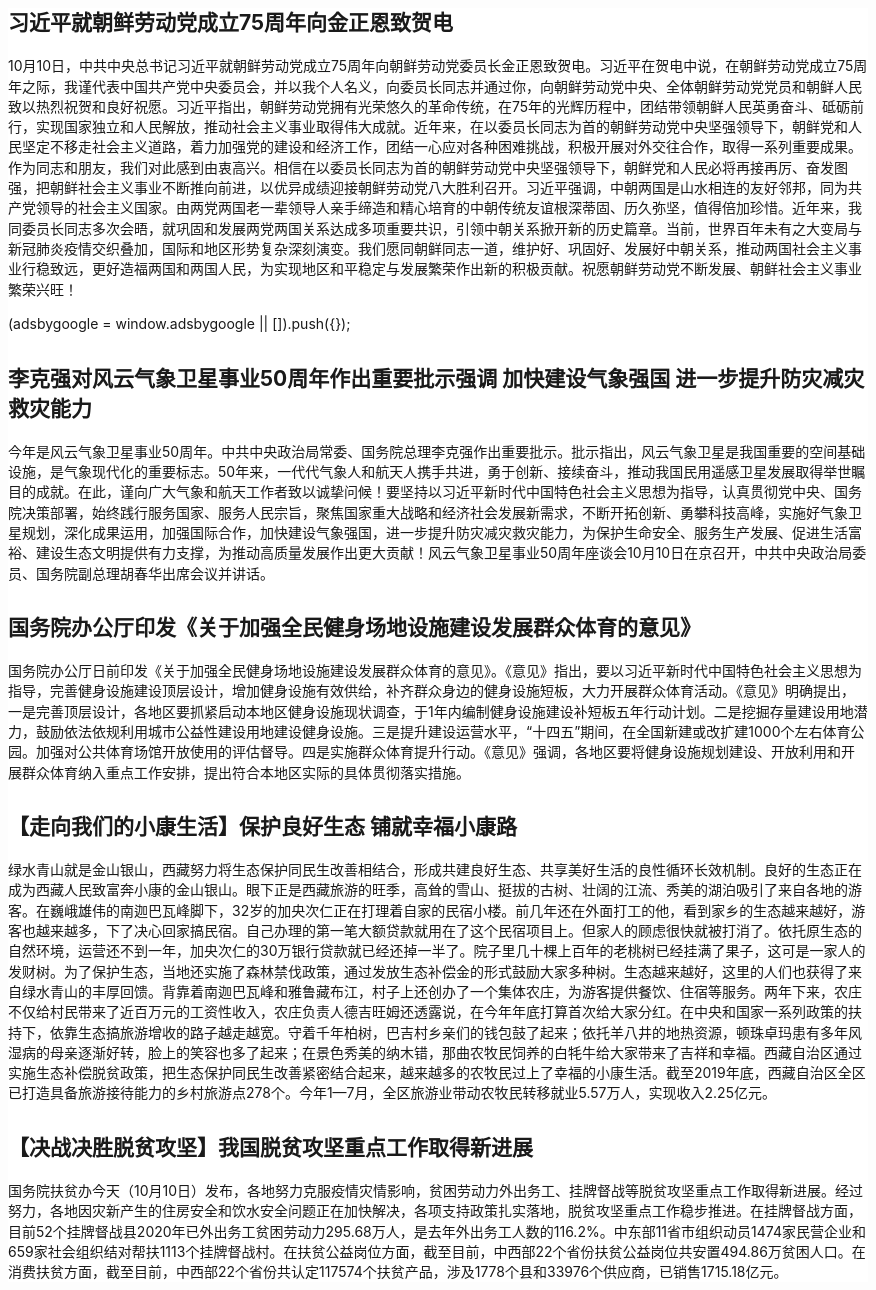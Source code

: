 
## 习近平就朝鲜劳动党成立75周年向金正恩致贺电


10月10日，中共中央总书记习近平就朝鲜劳动党成立75周年向朝鲜劳动党委员长金正恩致贺电。习近平在贺电中说，在朝鲜劳动党成立75周年之际，我谨代表中国共产党中央委员会，并以我个人名义，向委员长同志并通过你，向朝鲜劳动党中央、全体朝鲜劳动党党员和朝鲜人民致以热烈祝贺和良好祝愿。习近平指出，朝鲜劳动党拥有光荣悠久的革命传统，在75年的光辉历程中，团结带领朝鲜人民英勇奋斗、砥砺前行，实现国家独立和人民解放，推动社会主义事业取得伟大成就。近年来，在以委员长同志为首的朝鲜劳动党中央坚强领导下，朝鲜党和人民坚定不移走社会主义道路，着力加强党的建设和经济工作，团结一心应对各种困难挑战，积极开展对外交往合作，取得一系列重要成果。作为同志和朋友，我们对此感到由衷高兴。相信在以委员长同志为首的朝鲜劳动党中央坚强领导下，朝鲜党和人民必将再接再厉、奋发图强，把朝鲜社会主义事业不断推向前进，以优异成绩迎接朝鲜劳动党八大胜利召开。习近平强调，中朝两国是山水相连的友好邻邦，同为共产党领导的社会主义国家。由两党两国老一辈领导人亲手缔造和精心培育的中朝传统友谊根深蒂固、历久弥坚，值得倍加珍惜。近年来，我同委员长同志多次会晤，就巩固和发展两党两国关系达成多项重要共识，引领中朝关系掀开新的历史篇章。当前，世界百年未有之大变局与新冠肺炎疫情交织叠加，国际和地区形势复杂深刻演变。我们愿同朝鲜同志一道，维护好、巩固好、发展好中朝关系，推动两国社会主义事业行稳致远，更好造福两国和两国人民，为实现地区和平稳定与发展繁荣作出新的积极贡献。祝愿朝鲜劳动党不断发展、朝鲜社会主义事业繁荣兴旺！





 (adsbygoogle = window.adsbygoogle || []).push({});

 
## 李克强对风云气象卫星事业50周年作出重要批示强调 加快建设气象强国 进一步提升防灾减灾救灾能力


今年是风云气象卫星事业50周年。中共中央政治局常委、国务院总理李克强作出重要批示。批示指出，风云气象卫星是我国重要的空间基础设施，是气象现代化的重要标志。50年来，一代代气象人和航天人携手共进，勇于创新、接续奋斗，推动我国民用遥感卫星发展取得举世瞩目的成就。在此，谨向广大气象和航天工作者致以诚挚问候！要坚持以习近平新时代中国特色社会主义思想为指导，认真贯彻党中央、国务院决策部署，始终践行服务国家、服务人民宗旨，聚焦国家重大战略和经济社会发展新需求，不断开拓创新、勇攀科技高峰，实施好气象卫星规划，深化成果运用，加强国际合作，加快建设气象强国，进一步提升防灾减灾救灾能力，为保护生命安全、服务生产发展、促进生活富裕、建设生态文明提供有力支撑，为推动高质量发展作出更大贡献！风云气象卫星事业50周年座谈会10月10日在京召开，中共中央政治局委员、国务院副总理胡春华出席会议并讲话。


## 国务院办公厅印发《关于加强全民健身场地设施建设发展群众体育的意见》


国务院办公厅日前印发《关于加强全民健身场地设施建设发展群众体育的意见》。《意见》指出，要以习近平新时代中国特色社会主义思想为指导，完善健身设施建设顶层设计，增加健身设施有效供给，补齐群众身边的健身设施短板，大力开展群众体育活动。《意见》明确提出，一是完善顶层设计，各地区要抓紧启动本地区健身设施现状调查，于1年内编制健身设施建设补短板五年行动计划。二是挖掘存量建设用地潜力，鼓励依法依规利用城市公益性建设用地建设健身设施。三是提升建设运营水平，“十四五”期间，在全国新建或改扩建1000个左右体育公园。加强对公共体育场馆开放使用的评估督导。四是实施群众体育提升行动。《意见》强调，各地区要将健身设施规划建设、开放利用和开展群众体育纳入重点工作安排，提出符合本地区实际的具体贯彻落实措施。


## 【走向我们的小康生活】保护良好生态 铺就幸福小康路


绿水青山就是金山银山，西藏努力将生态保护同民生改善相结合，形成共建良好生态、共享美好生活的良性循环长效机制。良好的生态正在成为西藏人民致富奔小康的金山银山。眼下正是西藏旅游的旺季，高耸的雪山、挺拔的古树、壮阔的江流、秀美的湖泊吸引了来自各地的游客。在巍峨雄伟的南迦巴瓦峰脚下，32岁的加央次仁正在打理着自家的民宿小楼。前几年还在外面打工的他，看到家乡的生态越来越好，游客也越来越多，下了决心回家搞民宿。自己办理的第一笔大额贷款就用在了这个民宿项目上。但家人的顾虑很快就被打消了。依托原生态的自然环境，运营还不到一年，加央次仁的30万银行贷款就已经还掉一半了。院子里几十棵上百年的老桃树已经挂满了果子，这可是一家人的发财树。为了保护生态，当地还实施了森林禁伐政策，通过发放生态补偿金的形式鼓励大家多种树。生态越来越好，这里的人们也获得了来自绿水青山的丰厚回馈。背靠着南迦巴瓦峰和雅鲁藏布江，村子上还创办了一个集体农庄，为游客提供餐饮、住宿等服务。两年下来，农庄不仅给村民带来了近百万元的工资性收入，农庄负责人德吉旺姆还透露说，在今年年底打算首次给大家分红。在中央和国家一系列政策的扶持下，依靠生态搞旅游增收的路子越走越宽。守着千年柏树，巴吉村乡亲们的钱包鼓了起来；依托羊八井的地热资源，顿珠卓玛患有多年风湿病的母亲逐渐好转，脸上的笑容也多了起来；在景色秀美的纳木错，那曲农牧民饲养的白牦牛给大家带来了吉祥和幸福。西藏自治区通过实施生态补偿脱贫政策，把生态保护同民生改善紧密结合起来，越来越多的农牧民过上了幸福的小康生活。截至2019年底，西藏自治区全区已打造具备旅游接待能力的乡村旅游点278个。今年1—7月，全区旅游业带动农牧民转移就业5.57万人，实现收入2.25亿元。


## 【决战决胜脱贫攻坚】我国脱贫攻坚重点工作取得新进展


国务院扶贫办今天（10月10日）发布，各地努力克服疫情灾情影响，贫困劳动力外出务工、挂牌督战等脱贫攻坚重点工作取得新进展。经过努力，各地因灾新产生的住房安全和饮水安全问题正在加快解决，各项支持政策扎实落地，脱贫攻坚重点工作稳步推进。在挂牌督战方面，目前52个挂牌督战县2020年已外出务工贫困劳动力295.68万人，是去年外出务工人数的116.2%。中东部11省市组织动员1474家民营企业和659家社会组织结对帮扶1113个挂牌督战村。在扶贫公益岗位方面，截至目前，中西部22个省份扶贫公益岗位共安置494.86万贫困人口。在消费扶贫方面，截至目前，中西部22个省份共认定117574个扶贫产品，涉及1778个县和33976个供应商，已销售1715.18亿元。
